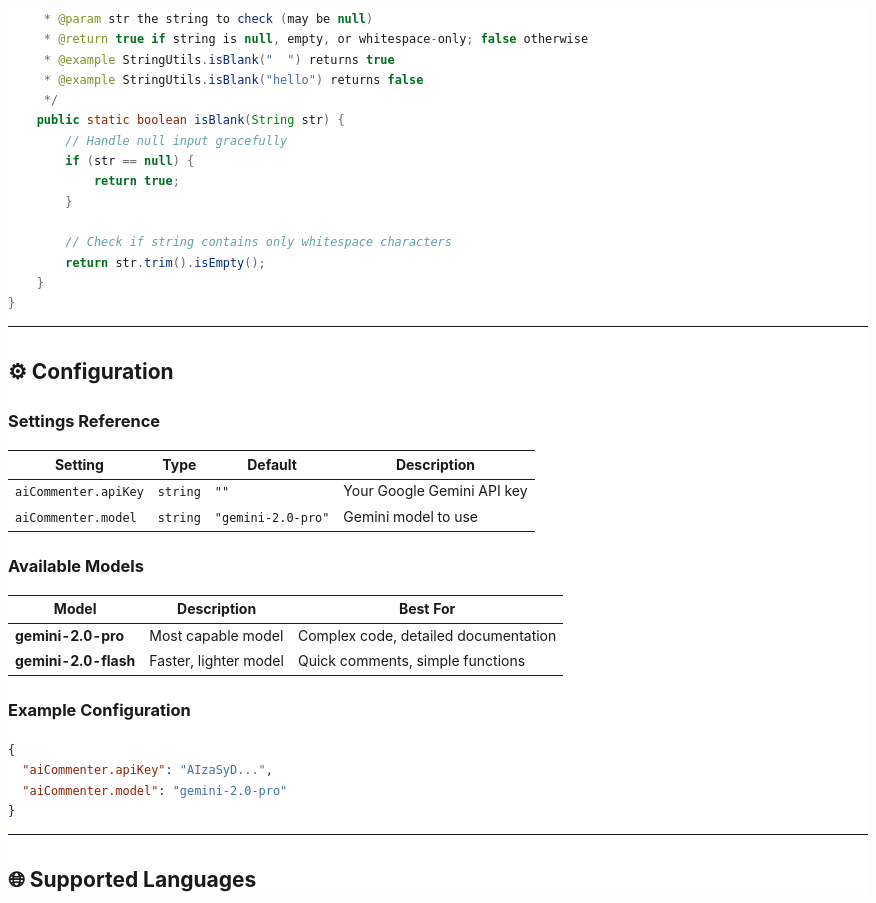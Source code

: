 ```java
     * @param str the string to check (may be null)
     * @return true if string is null, empty, or whitespace-only; false otherwise
     * @example StringUtils.isBlank("  ") returns true
     * @example StringUtils.isBlank("hello") returns false
     */
    public static boolean isBlank(String str) {
        // Handle null input gracefully
        if (str == null) {
            return true;
        }
        
        // Check if string contains only whitespace characters
        return str.trim().isEmpty();
    }
}
```

---

## ⚙️ Configuration

### Settings Reference

| Setting | Type | Default | Description |
|---------|------|---------|-------------|
| `aiCommenter.apiKey` | `string` | `""` | Your Google Gemini API key |
| `aiCommenter.model` | `string` | `"gemini-2.0-pro"` | Gemini model to use |

### Available Models

| Model | Description | Best For |
|-------|-------------|----------|
| **gemini-2.0-pro** | Most capable model | Complex code, detailed documentation |
| **gemini-2.0-flash** | Faster, lighter model | Quick comments, simple functions |

### Example Configuration

```json
{
  "aiCommenter.apiKey": "AIzaSyD...", 
  "aiCommenter.model": "gemini-2.0-pro"
}
```

---

## 🌐 Supported Languages

